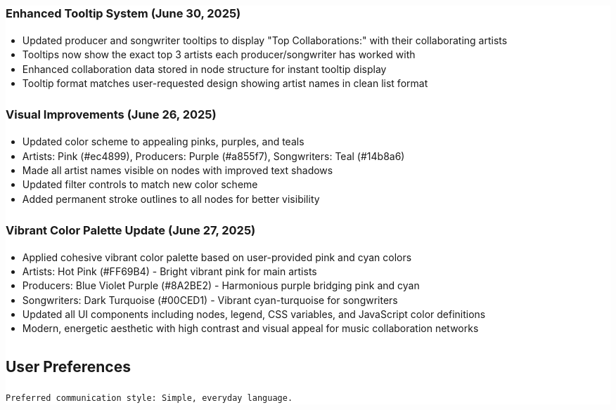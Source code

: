 ### Enhanced Tooltip System (June 30, 2025)
- Updated producer and songwriter tooltips to display "Top Collaborations:" with their collaborating artists
- Tooltips now show the exact top 3 artists each producer/songwriter has worked with
- Enhanced collaboration data stored in node structure for instant tooltip display
- Tooltip format matches user-requested design showing artist names in clean list format


### Visual Improvements (June 26, 2025)
- Updated color scheme to appealing pinks, purples, and teals
- Artists: Pink (#ec4899), Producers: Purple (#a855f7), Songwriters: Teal (#14b8a6)
- Made all artist names visible on nodes with improved text shadows
- Updated filter controls to match new color scheme
- Added permanent stroke outlines to all nodes for better visibility

### Vibrant Color Palette Update (June 27, 2025)
- Applied cohesive vibrant color palette based on user-provided pink and cyan colors
- Artists: Hot Pink (#FF69B4) - Bright vibrant pink for main artists
- Producers: Blue Violet Purple (#8A2BE2) - Harmonious purple bridging pink and cyan
- Songwriters: Dark Turquoise (#00CED1) - Vibrant cyan-turquoise for songwriters
- Updated all UI components including nodes, legend, CSS variables, and JavaScript color definitions
- Modern, energetic aesthetic with high contrast and visual appeal for music collaboration networks

## User Preferences

```
Preferred communication style: Simple, everyday language.
```